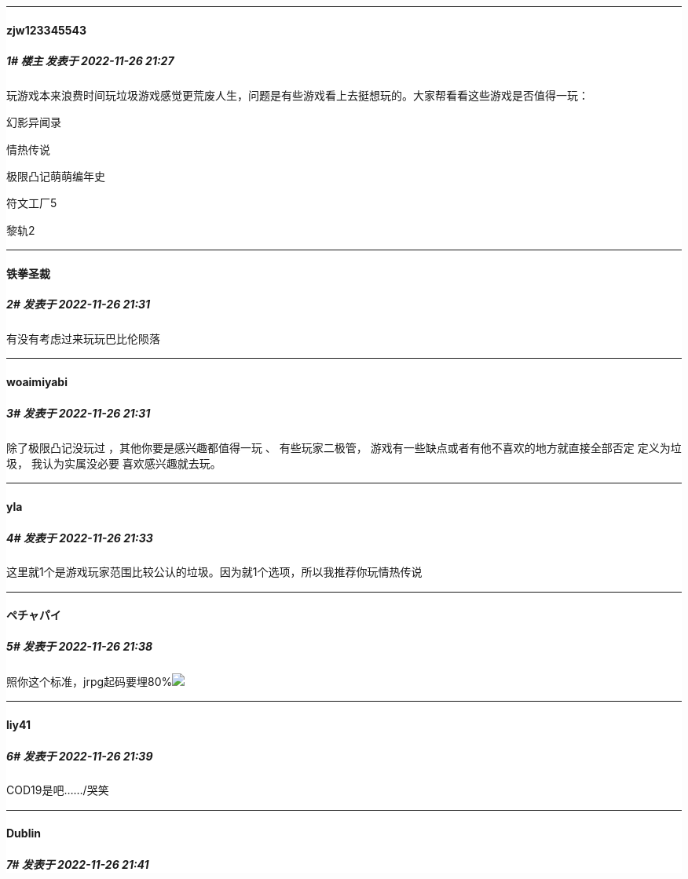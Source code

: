 

*****

####  zjw123345543  
##### 1#       楼主       发表于 2022-11-26 21:27

玩游戏本来浪费时间玩垃圾游戏感觉更荒废人生，问题是有些游戏看上去挺想玩的。大家帮看看这些游戏是否值得一玩：

幻影异闻录

情热传说

极限凸记萌萌编年史

符文工厂5

黎轨2

*****

####  铁拳圣裁  
##### 2#       发表于 2022-11-26 21:31

有没有考虑过来玩玩巴比伦陨落

*****

####  woaimiyabi  
##### 3#       发表于 2022-11-26 21:31

除了极限凸记没玩过 ，其他你要是感兴趣都值得一玩 、 有些玩家二极管， 游戏有一些缺点或者有他不喜欢的地方就直接全部否定 定义为垃圾， 我认为实属没必要 喜欢感兴趣就去玩。

*****

####  yla  
##### 4#       发表于 2022-11-26 21:33

这里就1个是游戏玩家范围比较公认的垃圾。因为就1个选项，所以我推荐你玩情热传说

*****

####  ペチャパイ  
##### 5#       发表于 2022-11-26 21:38

照你这个标准，jrpg起码要埋80%<img src="https://static.saraba1st.com/image/smiley/face2017/003.png" referrerpolicy="no-referrer">

*****

####  liy41  
##### 6#       发表于 2022-11-26 21:39

COD19是吧……/哭笑

*****

####  Dublin  
##### 7#       发表于 2022-11-26 21:41
